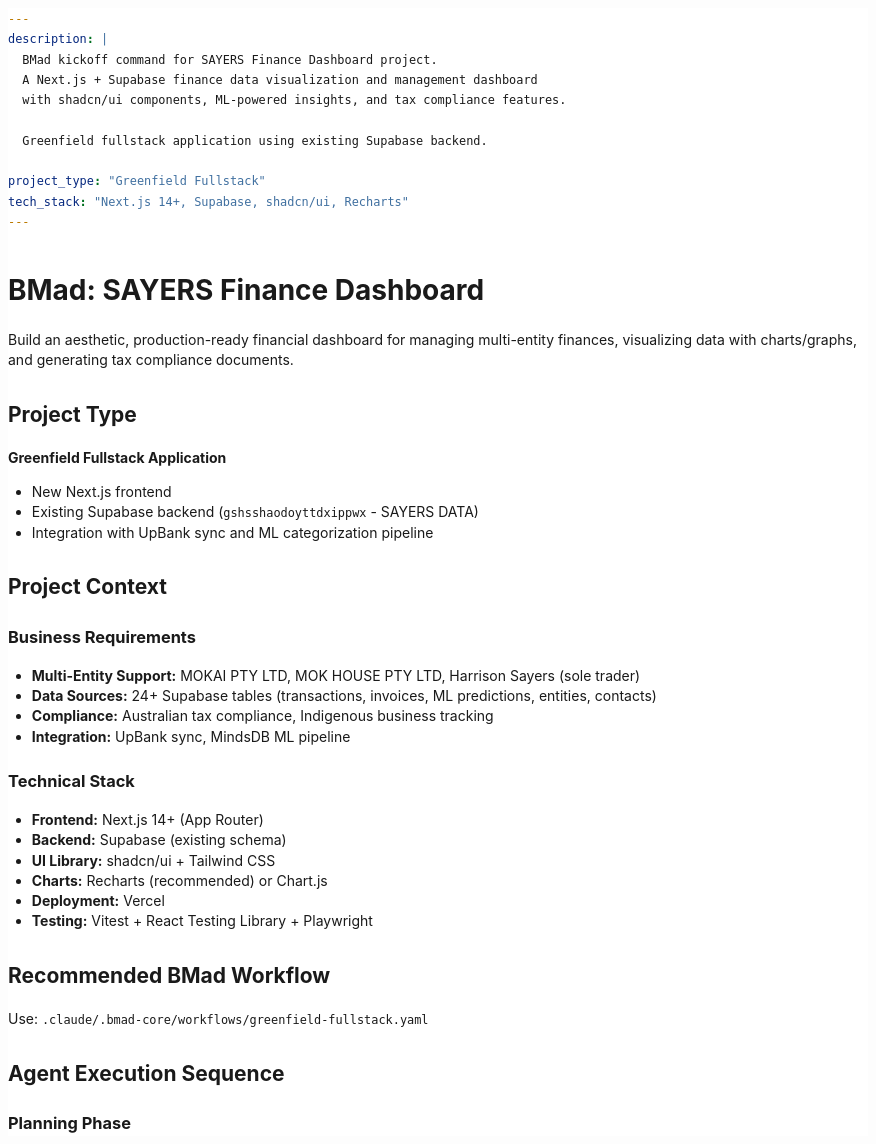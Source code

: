 ```yaml
---
description: |
  BMad kickoff command for SAYERS Finance Dashboard project.
  A Next.js + Supabase finance data visualization and management dashboard
  with shadcn/ui components, ML-powered insights, and tax compliance features.

  Greenfield fullstack application using existing Supabase backend.

project_type: "Greenfield Fullstack"
tech_stack: "Next.js 14+, Supabase, shadcn/ui, Recharts"
---
```


# BMad: SAYERS Finance Dashboard

Build an aesthetic, production-ready financial dashboard for managing multi-entity finances, visualizing data with charts/graphs, and generating tax compliance documents.

## Project Type
**Greenfield Fullstack Application**
- New Next.js frontend
- Existing Supabase backend (`gshsshaodoyttdxippwx` - SAYERS DATA)
- Integration with UpBank sync and ML categorization pipeline

## Project Context

### Business Requirements
- **Multi-Entity Support:** MOKAI PTY LTD, MOK HOUSE PTY LTD, Harrison Sayers (sole trader)
- **Data Sources:** 24+ Supabase tables (transactions, invoices, ML predictions, entities, contacts)
- **Compliance:** Australian tax compliance, Indigenous business tracking
- **Integration:** UpBank sync, MindsDB ML pipeline

### Technical Stack
- **Frontend:** Next.js 14+ (App Router)
- **Backend:** Supabase (existing schema)
- **UI Library:** shadcn/ui + Tailwind CSS
- **Charts:** Recharts (recommended) or Chart.js
- **Deployment:** Vercel
- **Testing:** Vitest + React Testing Library + Playwright

## Recommended BMad Workflow
Use: `.claude/.bmad-core/workflows/greenfield-fullstack.yaml`

## Agent Execution Sequence

### Planning Phase
